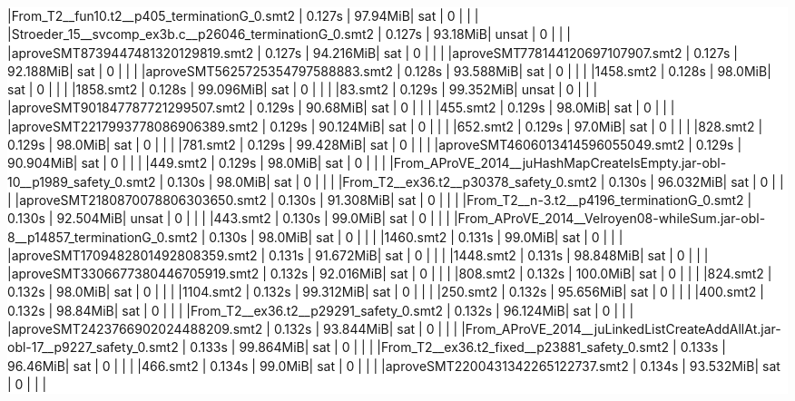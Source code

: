 |From_T2__fun10.t2__p405_terminationG_0.smt2                  |    0.127s | 97.94MiB| sat | 0 |  |  |
|Stroeder_15__svcomp_ex3b.c__p26046_terminationG_0.smt2       |    0.127s | 93.18MiB| unsat | 0 |  |  |
|aproveSMT8739447481320129819.smt2                            |    0.127s | 94.216MiB| sat | 0 |  |  |
|aproveSMT778144120697107907.smt2                             |    0.127s | 92.188MiB| sat | 0 |  |  |
|aproveSMT5625725354797588883.smt2                            |    0.128s | 93.588MiB| sat | 0 |  |  |
|1458.smt2                                                    |    0.128s | 98.0MiB| sat | 0 |  |  |
|1858.smt2                                                    |    0.128s | 99.096MiB| sat | 0 |  |  |
|83.smt2                                                      |    0.129s | 99.352MiB| unsat | 0 |  |  |
|aproveSMT901847787721299507.smt2                             |    0.129s | 90.68MiB| sat | 0 |  |  |
|455.smt2                                                     |    0.129s | 98.0MiB| sat | 0 |  |  |
|aproveSMT2217993778086906389.smt2                            |    0.129s | 90.124MiB| sat | 0 |  |  |
|652.smt2                                                     |    0.129s | 97.0MiB| sat | 0 |  |  |
|828.smt2                                                     |    0.129s | 98.0MiB| sat | 0 |  |  |
|781.smt2                                                     |    0.129s | 99.428MiB| sat | 0 |  |  |
|aproveSMT4606013414596055049.smt2                            |    0.129s | 90.904MiB| sat | 0 |  |  |
|449.smt2                                                     |    0.129s | 98.0MiB| sat | 0 |  |  |
|From_AProVE_2014__juHashMapCreateIsEmpty.jar-obl-10__p1989_safety_0.smt2 |    0.130s | 98.0MiB| sat | 0 |  |  |
|From_T2__ex36.t2__p30378_safety_0.smt2                       |    0.130s | 96.032MiB| sat | 0 |  |  |
|aproveSMT2180870078806303650.smt2                            |    0.130s | 91.308MiB| sat | 0 |  |  |
|From_T2__n-3.t2__p4196_terminationG_0.smt2                   |    0.130s | 92.504MiB| unsat | 0 |  |  |
|443.smt2                                                     |    0.130s | 99.0MiB| sat | 0 |  |  |
|From_AProVE_2014__Velroyen08-whileSum.jar-obl-8__p14857_terminationG_0.smt2 |    0.130s | 98.0MiB| sat | 0 |  |  |
|1460.smt2                                                    |    0.131s | 99.0MiB| sat | 0 |  |  |
|aproveSMT1709482801492808359.smt2                            |    0.131s | 91.672MiB| sat | 0 |  |  |
|1448.smt2                                                    |    0.131s | 98.848MiB| sat | 0 |  |  |
|aproveSMT3306677380446705919.smt2                            |    0.132s | 92.016MiB| sat | 0 |  |  |
|808.smt2                                                     |    0.132s | 100.0MiB| sat | 0 |  |  |
|824.smt2                                                     |    0.132s | 98.0MiB| sat | 0 |  |  |
|1104.smt2                                                    |    0.132s | 99.312MiB| sat | 0 |  |  |
|250.smt2                                                     |    0.132s | 95.656MiB| sat | 0 |  |  |
|400.smt2                                                     |    0.132s | 98.84MiB| sat | 0 |  |  |
|From_T2__ex36.t2__p29291_safety_0.smt2                       |    0.132s | 96.124MiB| sat | 0 |  |  |
|aproveSMT2423766902024488209.smt2                            |    0.132s | 93.844MiB| sat | 0 |  |  |
|From_AProVE_2014__juLinkedListCreateAddAllAt.jar-obl-17__p9227_safety_0.smt2 |    0.133s | 99.864MiB| sat | 0 |  |  |
|From_T2__ex36.t2_fixed__p23881_safety_0.smt2                 |    0.133s | 96.46MiB| sat | 0 |  |  |
|466.smt2                                                     |    0.134s | 99.0MiB| sat | 0 |  |  |
|aproveSMT2200431342265122737.smt2                            |    0.134s | 93.532MiB| sat | 0 |  |  |